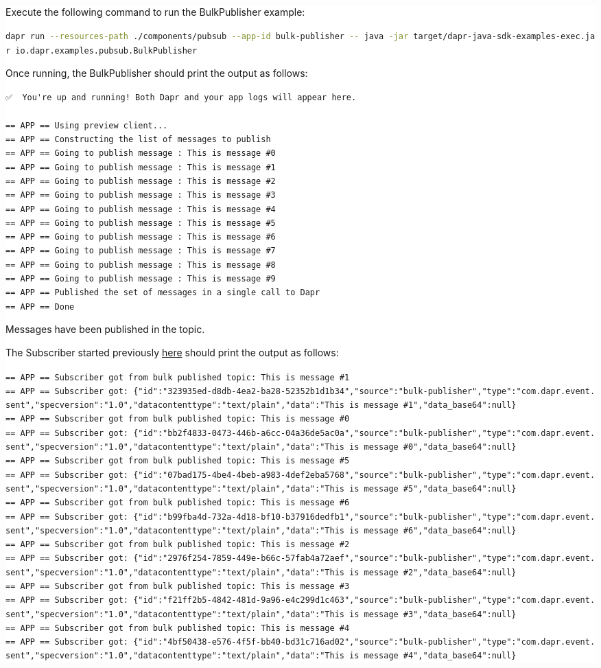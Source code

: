 ```java
```

Execute the following command to run the BulkPublisher example:



```bash
dapr run --resources-path ./components/pubsub --app-id bulk-publisher -- java -jar target/dapr-java-sdk-examples-exec.jar io.dapr.examples.pubsub.BulkPublisher
```



Once running, the BulkPublisher should print the output as follows:

```txt
✅  You're up and running! Both Dapr and your app logs will appear here.

== APP == Using preview client...
== APP == Constructing the list of messages to publish
== APP == Going to publish message : This is message #0
== APP == Going to publish message : This is message #1
== APP == Going to publish message : This is message #2
== APP == Going to publish message : This is message #3
== APP == Going to publish message : This is message #4
== APP == Going to publish message : This is message #5
== APP == Going to publish message : This is message #6
== APP == Going to publish message : This is message #7
== APP == Going to publish message : This is message #8
== APP == Going to publish message : This is message #9
== APP == Published the set of messages in a single call to Dapr
== APP == Done

```

Messages have been published in the topic.

The Subscriber started previously [here](#running-the-subscriber) should print the output as follows:

```txt
== APP == Subscriber got from bulk published topic: This is message #1
== APP == Subscriber got: {"id":"323935ed-d8db-4ea2-ba28-52352b1d1b34","source":"bulk-publisher","type":"com.dapr.event.sent","specversion":"1.0","datacontenttype":"text/plain","data":"This is message #1","data_base64":null}
== APP == Subscriber got from bulk published topic: This is message #0
== APP == Subscriber got: {"id":"bb2f4833-0473-446b-a6cc-04a36de5ac0a","source":"bulk-publisher","type":"com.dapr.event.sent","specversion":"1.0","datacontenttype":"text/plain","data":"This is message #0","data_base64":null}
== APP == Subscriber got from bulk published topic: This is message #5
== APP == Subscriber got: {"id":"07bad175-4be4-4beb-a983-4def2eba5768","source":"bulk-publisher","type":"com.dapr.event.sent","specversion":"1.0","datacontenttype":"text/plain","data":"This is message #5","data_base64":null}
== APP == Subscriber got from bulk published topic: This is message #6
== APP == Subscriber got: {"id":"b99fba4d-732a-4d18-bf10-b37916dedfb1","source":"bulk-publisher","type":"com.dapr.event.sent","specversion":"1.0","datacontenttype":"text/plain","data":"This is message #6","data_base64":null}
== APP == Subscriber got from bulk published topic: This is message #2
== APP == Subscriber got: {"id":"2976f254-7859-449e-b66c-57fab4a72aef","source":"bulk-publisher","type":"com.dapr.event.sent","specversion":"1.0","datacontenttype":"text/plain","data":"This is message #2","data_base64":null}
== APP == Subscriber got from bulk published topic: This is message #3
== APP == Subscriber got: {"id":"f21ff2b5-4842-481d-9a96-e4c299d1c463","source":"bulk-publisher","type":"com.dapr.event.sent","specversion":"1.0","datacontenttype":"text/plain","data":"This is message #3","data_base64":null}
== APP == Subscriber got from bulk published topic: This is message #4
== APP == Subscriber got: {"id":"4bf50438-e576-4f5f-bb40-bd31c716ad02","source":"bulk-publisher","type":"com.dapr.event.sent","specversion":"1.0","datacontenttype":"text/plain","data":"This is message #4","data_base64":null}
```